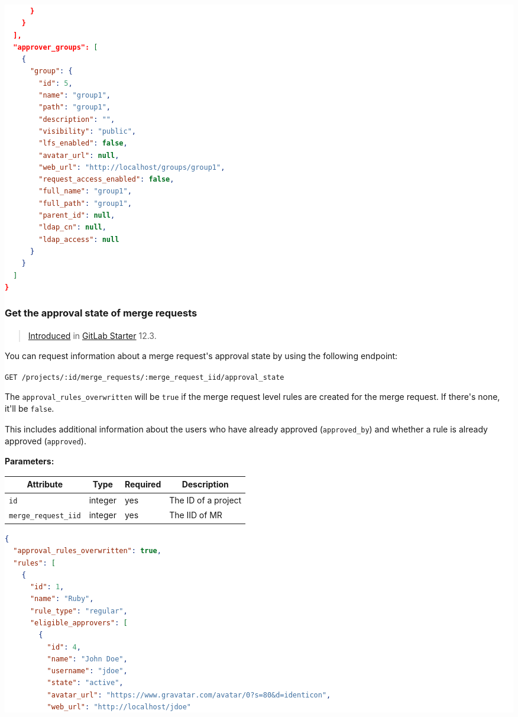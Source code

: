 ```json
      }
    }
  ],
  "approver_groups": [
    {
      "group": {
        "id": 5,
        "name": "group1",
        "path": "group1",
        "description": "",
        "visibility": "public",
        "lfs_enabled": false,
        "avatar_url": null,
        "web_url": "http://localhost/groups/group1",
        "request_access_enabled": false,
        "full_name": "group1",
        "full_path": "group1",
        "parent_id": null,
        "ldap_cn": null,
        "ldap_access": null
      }
    }
  ]
}
```

### Get the approval state of merge requests

> [Introduced](https://gitlab.com/gitlab-org/gitlab/issues/13712) in [GitLab Starter](https://about.gitlab.com/pricing/) 12.3.

You can request information about a merge request's approval state by using the following endpoint:

```
GET /projects/:id/merge_requests/:merge_request_iid/approval_state
```

The `approval_rules_overwritten` will be `true` if the merge request level rules
are created for the merge request. If there's none, it'll be `false`.

This includes additional information about the users who have already approved
(`approved_by`) and whether a rule is already approved (`approved`).

**Parameters:**

| Attribute            | Type    | Required | Description         |
|----------------------|---------|----------|---------------------|
| `id`                 | integer | yes      | The ID of a project |
| `merge_request_iid`  | integer | yes      | The IID of MR       |

```json
{
  "approval_rules_overwritten": true,
  "rules": [
    {
      "id": 1,
      "name": "Ruby",
      "rule_type": "regular",
      "eligible_approvers": [
        {
          "id": 4,
          "name": "John Doe",
          "username": "jdoe",
          "state": "active",
          "avatar_url": "https://www.gravatar.com/avatar/0?s=80&d=identicon",
          "web_url": "http://localhost/jdoe"
```